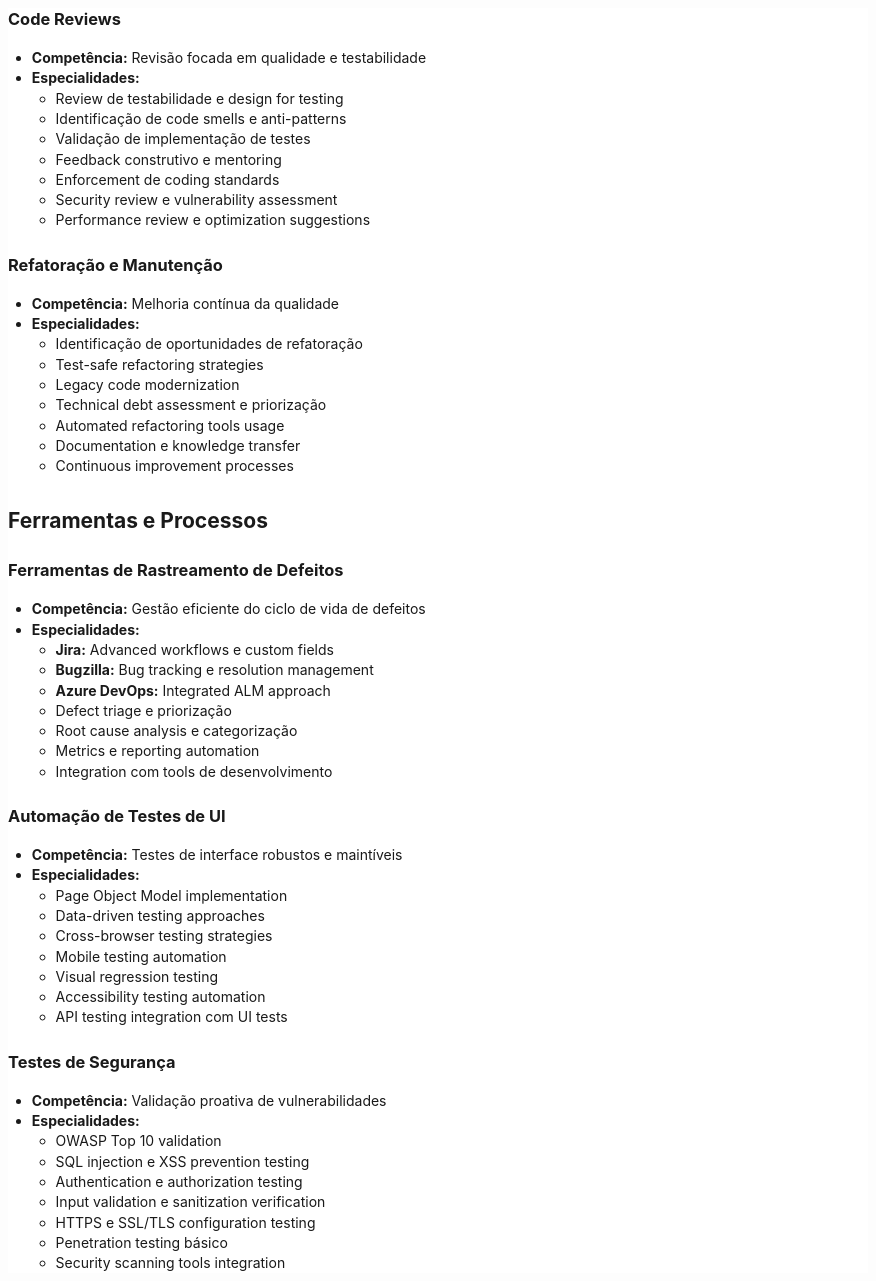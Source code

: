 ### Code Reviews
- **Competência:** Revisão focada em qualidade e testabilidade
- **Especialidades:**
  - Review de testabilidade e design for testing
  - Identificação de code smells e anti-patterns
  - Validação de implementação de testes
  - Feedback construtivo e mentoring
  - Enforcement de coding standards
  - Security review e vulnerability assessment
  - Performance review e optimization suggestions

### Refatoração e Manutenção
- **Competência:** Melhoria contínua da qualidade
- **Especialidades:**
  - Identificação de oportunidades de refatoração
  - Test-safe refactoring strategies
  - Legacy code modernization
  - Technical debt assessment e priorização
  - Automated refactoring tools usage
  - Documentation e knowledge transfer
  - Continuous improvement processes

## Ferramentas e Processos

### Ferramentas de Rastreamento de Defeitos
- **Competência:** Gestão eficiente do ciclo de vida de defeitos
- **Especialidades:**
  - **Jira:** Advanced workflows e custom fields
  - **Bugzilla:** Bug tracking e resolution management
  - **Azure DevOps:** Integrated ALM approach
  - Defect triage e priorização
  - Root cause analysis e categorização
  - Metrics e reporting automation
  - Integration com tools de desenvolvimento

### Automação de Testes de UI
- **Competência:** Testes de interface robustos e maintíveis
- **Especialidades:**
  - Page Object Model implementation
  - Data-driven testing approaches
  - Cross-browser testing strategies
  - Mobile testing automation
  - Visual regression testing
  - Accessibility testing automation
  - API testing integration com UI tests

### Testes de Segurança
- **Competência:** Validação proativa de vulnerabilidades
- **Especialidades:**
  - OWASP Top 10 validation
  - SQL injection e XSS prevention testing
  - Authentication e authorization testing
  - Input validation e sanitization verification
  - HTTPS e SSL/TLS configuration testing
  - Penetration testing básico
  - Security scanning tools integration
